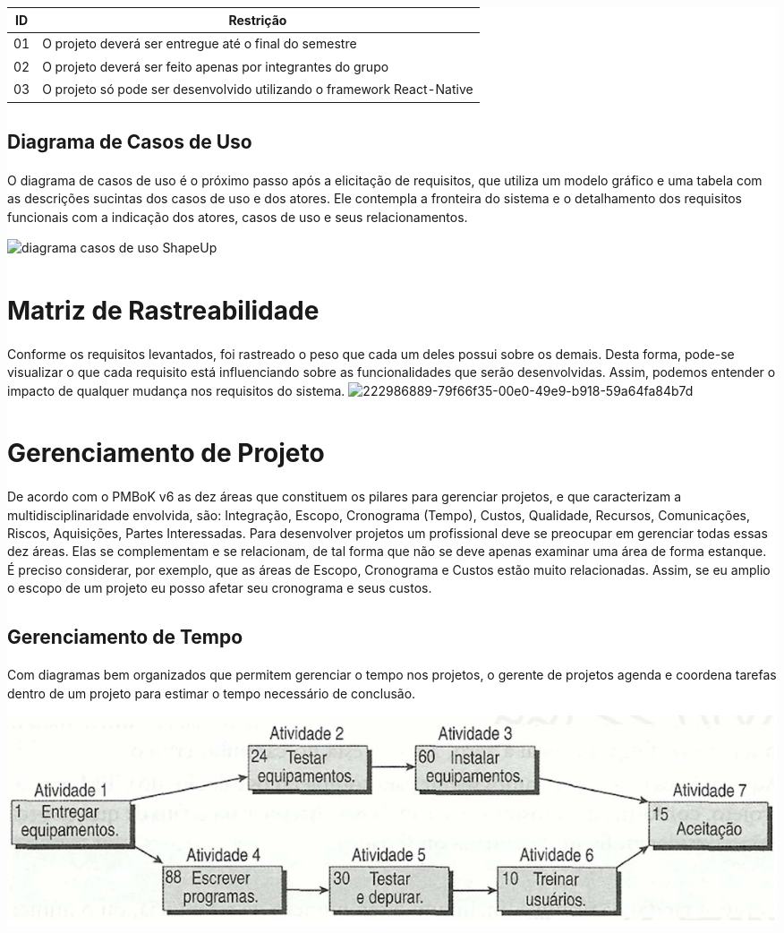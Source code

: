 |ID| Restrição                                             |
|--|-------------------------------------------------------|
|01| O projeto deverá ser entregue até o final do semestre |
|02| O projeto deverá ser feito apenas por integrantes do grupo |
|03| O projeto só pode ser desenvolvido utilizando o framework React-Native |


## Diagrama de Casos de Uso

O diagrama de casos de uso é o próximo passo após a elicitação de requisitos, que utiliza um modelo gráfico e uma tabela com as descrições sucintas dos casos de uso e dos atores. Ele contempla a fronteira do sistema e o detalhamento dos requisitos funcionais com a indicação dos atores, casos de uso e seus relacionamentos. 

![diagrama casos de uso ShapeUp](https://user-images.githubusercontent.com/102563767/234883534-0a533bb3-3a2c-4cb1-bcc8-32c591ae8bd8.png)

# Matriz de Rastreabilidade

Conforme os requisitos levantados, foi rastreado o peso que cada um deles possui sobre os demais. Desta forma, pode-se visualizar o que cada requisito está influenciando sobre as funcionalidades que serão desenvolvidas. Assim, podemos entender o impacto de qualquer mudança  nos requisitos do sistema.
![222986889-79f66f35-00e0-49e9-b918-59a64fa84b7d](https://user-images.githubusercontent.com/102563767/234885024-4cdef010-f4e9-48b0-9701-a9a7c31af671.png)


# Gerenciamento de Projeto

De acordo com o PMBoK v6 as dez áreas que constituem os pilares para gerenciar projetos, e que caracterizam a multidisciplinaridade envolvida, são: Integração, Escopo, Cronograma (Tempo), Custos, Qualidade, Recursos, Comunicações, Riscos, Aquisições, Partes Interessadas. Para desenvolver projetos um profissional deve se preocupar em gerenciar todas essas dez áreas. Elas se complementam e se relacionam, de tal forma que não se deve apenas examinar uma área de forma estanque. É preciso considerar, por exemplo, que as áreas de Escopo, Cronograma e Custos estão muito relacionadas. Assim, se eu amplio o escopo de um projeto eu posso afetar seu cronograma e seus custos.

## Gerenciamento de Tempo

Com diagramas bem organizados que permitem gerenciar o tempo nos projetos, o gerente de projetos agenda e coordena tarefas dentro de um projeto para estimar o tempo necessário de conclusão.

![Diagrama de rede simplificado notação francesa (método francês)](img/02-diagrama-rede-simplificado.png)
